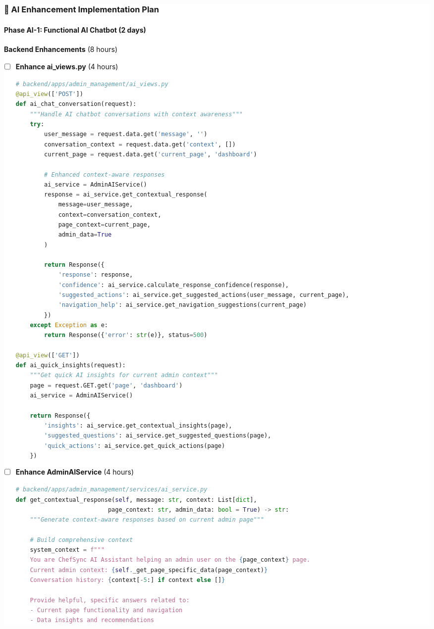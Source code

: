 ### **🚀 AI Enhancement Implementation Plan**

#### **Phase AI-1: Functional AI Chatbot** (2 days)

**Backend Enhancements** (8 hours)

- [ ] **Enhance ai_views.py** (4 hours)

  ```python
  # backend/apps/admin_management/ai_views.py
  @api_view(['POST'])
  def ai_chat_conversation(request):
      """Handle AI chatbot conversations with context awareness"""
      try:
          user_message = request.data.get('message', '')
          conversation_context = request.data.get('context', [])
          current_page = request.data.get('current_page', 'dashboard')

          # Enhanced context-aware responses
          ai_service = AdminAIService()
          response = ai_service.get_contextual_response(
              message=user_message,
              context=conversation_context,
              page_context=current_page,
              admin_data=True
          )

          return Response({
              'response': response,
              'confidence': ai_service.calculate_response_confidence(response),
              'suggested_actions': ai_service.get_suggested_actions(user_message, current_page),
              'navigation_help': ai_service.get_navigation_suggestions(current_page)
          })
      except Exception as e:
          return Response({'error': str(e)}, status=500)

  @api_view(['GET'])
  def ai_quick_insights(request):
      """Get quick AI insights for current admin context"""
      page = request.GET.get('page', 'dashboard')
      ai_service = AdminAIService()

      return Response({
          'insights': ai_service.get_contextual_insights(page),
          'suggested_questions': ai_service.get_suggested_questions(page),
          'quick_actions': ai_service.get_quick_actions(page)
      })
  ```

- [ ] **Enhance AdminAIService** (4 hours)

  ```python
  # backend/apps/admin_management/services/ai_service.py
  def get_contextual_response(self, message: str, context: List[dict],
                            page_context: str, admin_data: bool = True) -> str:
      """Generate context-aware responses based on current admin page"""

      # Build comprehensive context
      system_context = f"""
      You are ChefSync AI Assistant helping an admin user on the {page_context} page.
      Current admin context: {self._get_page_specific_data(page_context)}
      Conversation history: {context[-5:] if context else []}

      Provide helpful, specific answers related to:
      - Current page functionality and navigation
      - Data insights and recommendations
  ```